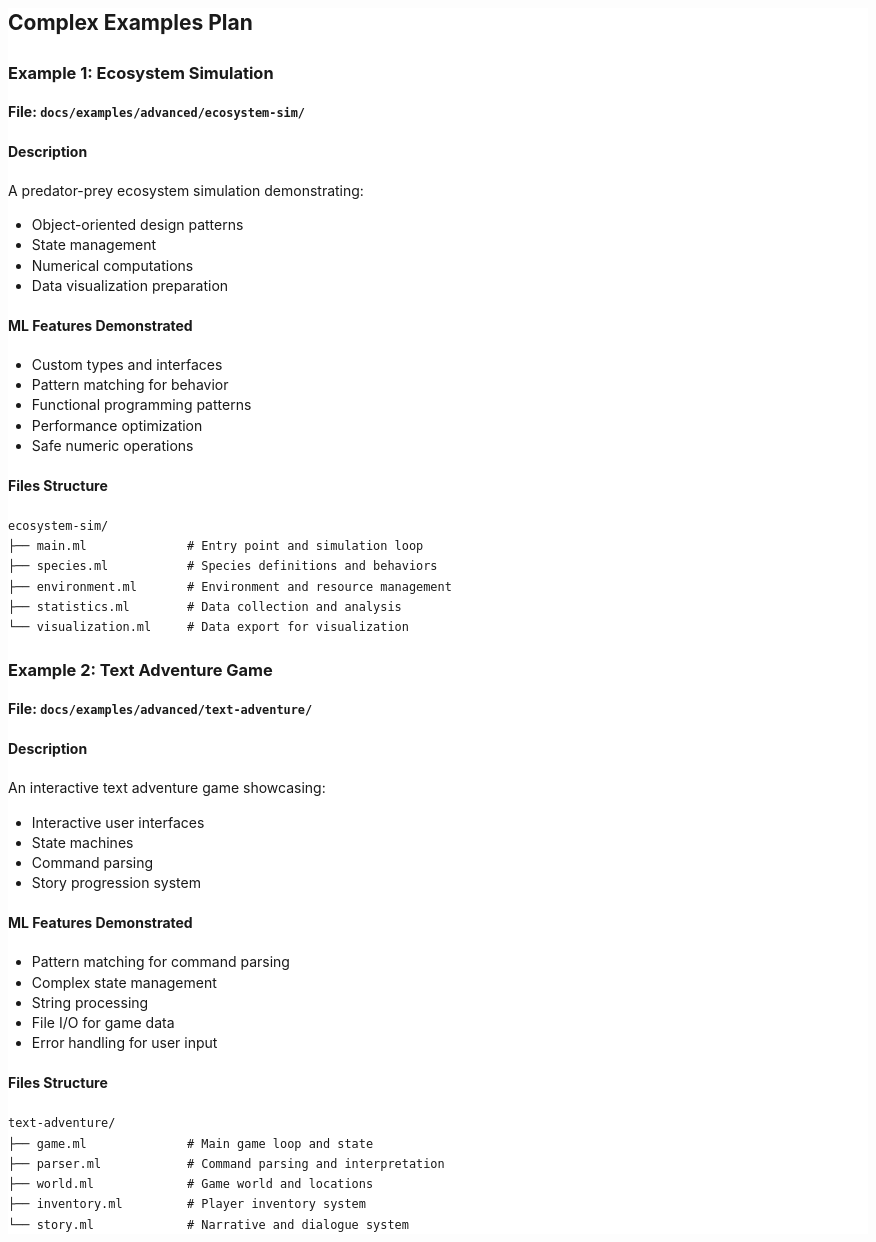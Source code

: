 ## Complex Examples Plan

### Example 1: Ecosystem Simulation
**File: `docs/examples/advanced/ecosystem-sim/`**

#### Description
A predator-prey ecosystem simulation demonstrating:
- Object-oriented design patterns
- State management
- Numerical computations
- Data visualization preparation

#### ML Features Demonstrated
- Custom types and interfaces
- Pattern matching for behavior
- Functional programming patterns
- Performance optimization
- Safe numeric operations

#### Files Structure
```
ecosystem-sim/
├── main.ml              # Entry point and simulation loop
├── species.ml           # Species definitions and behaviors
├── environment.ml       # Environment and resource management
├── statistics.ml        # Data collection and analysis
└── visualization.ml     # Data export for visualization
```

### Example 2: Text Adventure Game
**File: `docs/examples/advanced/text-adventure/`**

#### Description
An interactive text adventure game showcasing:
- Interactive user interfaces
- State machines
- Command parsing
- Story progression system

#### ML Features Demonstrated
- Pattern matching for command parsing
- Complex state management
- String processing
- File I/O for game data
- Error handling for user input

#### Files Structure
```
text-adventure/
├── game.ml              # Main game loop and state
├── parser.ml            # Command parsing and interpretation
├── world.ml             # Game world and locations
├── inventory.ml         # Player inventory system
└── story.ml             # Narrative and dialogue system
```
